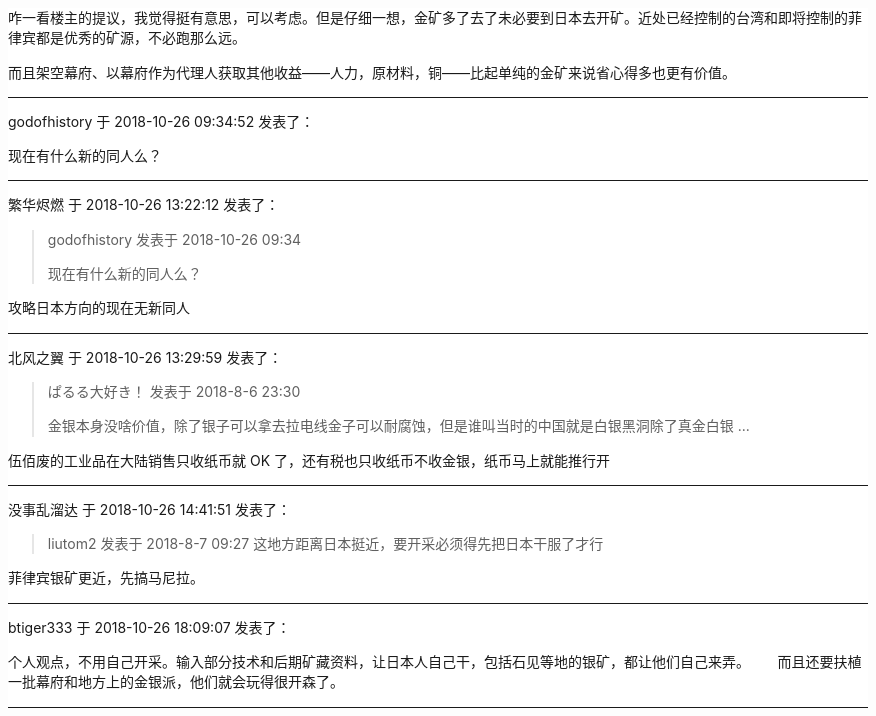 咋一看楼主的提议，我觉得挺有意思，可以考虑。但是仔细一想，金矿多了去了未必要到日本去开矿。近处已经控制的台湾和即将控制的菲律宾都是优秀的矿源，不必跑那么远。

而且架空幕府、以幕府作为代理人获取其他收益——人力，原材料，铜——比起单纯的金矿来说省心得多也更有价值。

---

godofhistory 于 2018-10-26 09:34:52 发表了：

现在有什么新的同人么？

---

繁华烬燃 于 2018-10-26 13:22:12 发表了：

> godofhistory 发表于 2018-10-26 09:34
>
> 现在有什么新的同人么？

攻略日本方向的现在无新同人

---

北风之翼 于 2018-10-26 13:29:59 发表了：

> ぱるる大好き！ 发表于 2018-8-6 23:30
>
> 金银本身没啥价值，除了银子可以拿去拉电线金子可以耐腐蚀，但是谁叫当时的中国就是白银黑洞除了真金白银 ...

伍佰废的工业品在大陆销售只收纸币就 OK 了，还有税也只收纸币不收金银，纸币马上就能推行开

---

没事乱溜达 于 2018-10-26 14:41:51 发表了：

> liutom2 发表于 2018-8-7 09:27 这地方距离日本挺近，要开采必须得先把日本干服了才行

菲律宾银矿更近，先搞马尼拉。

---

btiger333 于 2018-10-26 18:09:07 发表了：

个人观点，不用自己开采。输入部分技术和后期矿藏资料，让日本人自己干，包括石见等地的银矿，都让他们自己来弄。       而且还要扶植一批幕府和地方上的金银派，他们就会玩得很开森了。

---
